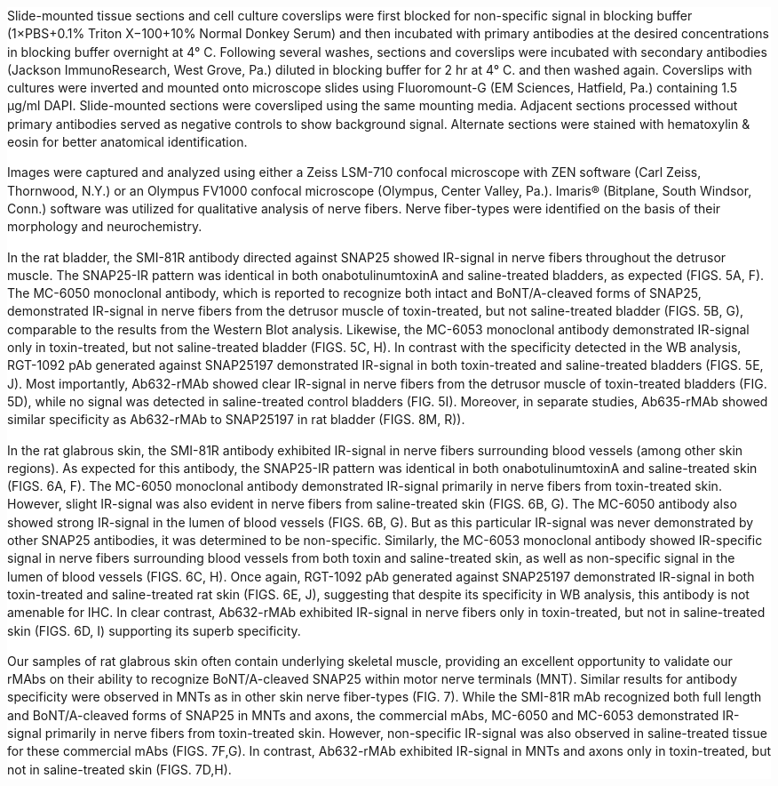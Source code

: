 Slide-mounted tissue sections and cell culture coverslips were first blocked for non-specific signal in blocking buffer (1×PBS+0.1% Triton X−100+10% Normal Donkey Serum) and then incubated with primary antibodies at the desired concentrations in blocking buffer overnight at 4° C. Following several washes, sections and coverslips were incubated with secondary antibodies (Jackson ImmunoResearch, West Grove, Pa.) diluted in blocking buffer for 2 hr at 4° C. and then washed again. Coverslips with cultures were inverted and mounted onto microscope slides using Fluoromount-G (EM Sciences, Hatfield, Pa.) containing 1.5 μg/ml DAPI. Slide-mounted sections were coversliped using the same mounting media. Adjacent sections processed without primary antibodies served as negative controls to show background signal. Alternate sections were stained with hematoxylin & eosin for better anatomical identification.

Images were captured and analyzed using either a Zeiss LSM-710 confocal microscope with ZEN software (Carl Zeiss, Thornwood, N.Y.) or an Olympus FV1000 confocal microscope (Olympus, Center Valley, Pa.). Imaris® (Bitplane, South Windsor, Conn.) software was utilized for qualitative analysis of nerve fibers. Nerve fiber-types were identified on the basis of their morphology and neurochemistry.

In the rat bladder, the SMI-81R antibody directed against SNAP25 showed IR-signal in nerve fibers throughout the detrusor muscle. The SNAP25-IR pattern was identical in both onabotulinumtoxinA and saline-treated bladders, as expected (FIGS. 5A, F). The MC-6050 monoclonal antibody, which is reported to recognize both intact and BoNT/A-cleaved forms of SNAP25, demonstrated IR-signal in nerve fibers from the detrusor muscle of toxin-treated, but not saline-treated bladder (FIGS. 5B, G), comparable to the results from the Western Blot analysis. Likewise, the MC-6053 monoclonal antibody demonstrated IR-signal only in toxin-treated, but not saline-treated bladder (FIGS. 5C, H). In contrast with the specificity detected in the WB analysis, RGT-1092 pAb generated against SNAP25197 demonstrated IR-signal in both toxin-treated and saline-treated bladders (FIGS. 5E, J). Most importantly, Ab632-rMAb showed clear IR-signal in nerve fibers from the detrusor muscle of toxin-treated bladders (FIG. 5D), while no signal was detected in saline-treated control bladders (FIG. 5I). Moreover, in separate studies, Ab635-rMAb showed similar specificity as Ab632-rMAb to SNAP25197 in rat bladder (FIGS. 8M, R)).

In the rat glabrous skin, the SMI-81R antibody exhibited IR-signal in nerve fibers surrounding blood vessels (among other skin regions). As expected for this antibody, the SNAP25-IR pattern was identical in both onabotulinumtoxinA and saline-treated skin (FIGS. 6A, F). The MC-6050 monoclonal antibody demonstrated IR-signal primarily in nerve fibers from toxin-treated skin. However, slight IR-signal was also evident in nerve fibers from saline-treated skin (FIGS. 6B, G). The MC-6050 antibody also showed strong IR-signal in the lumen of blood vessels (FIGS. 6B, G). But as this particular IR-signal was never demonstrated by other SNAP25 antibodies, it was determined to be non-specific. Similarly, the MC-6053 monoclonal antibody showed IR-specific signal in nerve fibers surrounding blood vessels from both toxin and saline-treated skin, as well as non-specific signal in the lumen of blood vessels (FIGS. 6C, H). Once again, RGT-1092 pAb generated against SNAP25197 demonstrated IR-signal in both toxin-treated and saline-treated rat skin (FIGS. 6E, J), suggesting that despite its specificity in WB analysis, this antibody is not amenable for IHC. In clear contrast, Ab632-rMAb exhibited IR-signal in nerve fibers only in toxin-treated, but not in saline-treated skin (FIGS. 6D, I) supporting its superb specificity.

Our samples of rat glabrous skin often contain underlying skeletal muscle, providing an excellent opportunity to validate our rMAbs on their ability to recognize BoNT/A-cleaved SNAP25 within motor nerve terminals (MNT). Similar results for antibody specificity were observed in MNTs as in other skin nerve fiber-types (FIG. 7). While the SMI-81R mAb recognized both full length and BoNT/A-cleaved forms of SNAP25 in MNTs and axons, the commercial mAbs, MC-6050 and MC-6053 demonstrated IR-signal primarily in nerve fibers from toxin-treated skin. However, non-specific IR-signal was also observed in saline-treated tissue for these commercial mAbs (FIGS. 7F,G). In contrast, Ab632-rMAb exhibited IR-signal in MNTs and axons only in toxin-treated, but not in saline-treated skin (FIGS. 7D,H).
